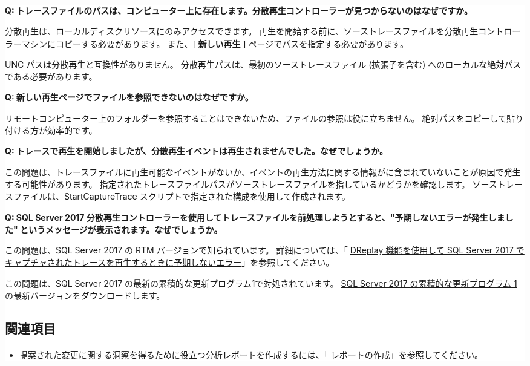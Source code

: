 **Q: トレースファイルのパスは、コンピューター上に存在します。分散再生コントローラーが見つからないのはなぜですか。**

分散再生は、ローカルディスクリソースにのみアクセスできます。 再生を開始する前に、ソーストレースファイルを分散再生コントローラーマシンにコピーする必要があります。 また、[ **新しい再生** ] ページでパスを指定する必要があります。

UNC パスは分散再生と互換性がありません。 分散再生パスは、最初のソーストレースファイル (拡張子を含む) へのローカルな絶対パスである必要があります。

**Q: 新しい再生ページでファイルを参照できないのはなぜですか。**

リモートコンピューター上のフォルダーを参照することはできないため、ファイルの参照は役に立ちません。 絶対パスをコピーして貼り付ける方が効率的です。

**Q: トレースで再生を開始しましたが、分散再生イベントは再生されませんでした。なぜでしょうか。**

この問題は、トレースファイルに再生可能なイベントがないか、イベントの再生方法に関する情報がに含まれていないことが原因で発生する可能性があります。 指定されたトレースファイルパスがソーストレースファイルを指しているかどうかを確認します。 ソーストレースファイルは、StartCaptureTrace スクリプトで指定された構成を使用して作成されます。

**Q: SQL Server 2017 分散再生コントローラーを使用してトレースファイルを前処理しようとすると、"予期しないエラーが発生しました" というメッセージが表示されます。なぜでしょうか。**

この問題は、SQL Server 2017 の RTM バージョンで知られています。 詳細については、「 [DReplay 機能を使用して SQL Server 2017 でキャプチャされたトレースを再生するときに予期しないエラー](https://support.microsoft.com/help/4045678/fix-unexpected-error-when-you-use-the-dreplay-feature-to-replay-a)」を参照してください。  
  
この問題は、SQL Server 2017 の最新の累積的な更新プログラム1で対処されています。 [SQL Server 2017 の累積的な更新プログラム 1](https://support.microsoft.com/help/4038634/cumulative-update-1-for-sql-server-2017)の最新バージョンをダウンロードします。

## <a name="see-also"></a>関連項目

- 提案された変更に関する洞察を得るために役立つ分析レポートを作成するには、「 [レポートの作成](database-experimentation-assistant-create-report.md)」を参照してください。